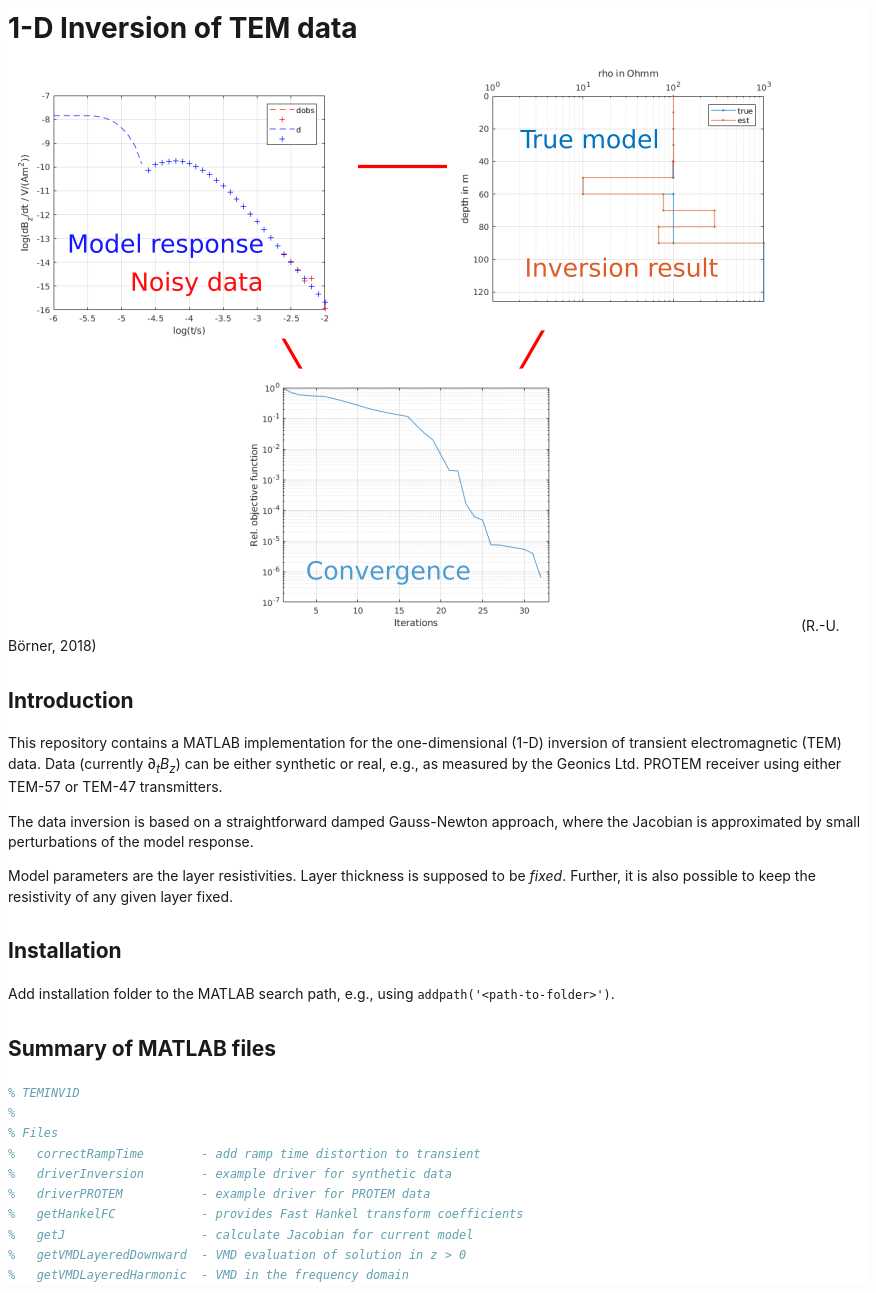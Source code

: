 # 1-D Inversion of TEM data
![Data](doc/scheme.png)
(R.-U. Börner, 2018)

## Introduction
This repository contains a MATLAB implementation for the one-dimensional (1-D) inversion of transient electromagnetic (TEM) data.
Data (currently $\partial_t B_z$) can be either synthetic or real, e.g., as measured by the Geonics Ltd. PROTEM receiver using either TEM-57 or TEM-47 transmitters.

The data inversion is based on a straightforward damped Gauss-Newton approach, where the Jacobian is approximated by small perturbations of the model response.

Model parameters are the layer resistivities.
Layer thickness is supposed to be *fixed*.
Further, it is also possible to keep the resistivity of any given layer fixed.

## Installation
Add installation folder to the MATLAB search path, e.g., using `addpath('<path-to-folder>')`.

## Summary of MATLAB files
```matlab
% TEMINV1D
%
% Files
%   correctRampTime        - add ramp time distortion to transient
%   driverInversion        - example driver for synthetic data
%   driverPROTEM           - example driver for PROTEM data
%   getHankelFC            - provides Fast Hankel transform coefficients
%   getJ                   - calculate Jacobian for current model
%   getVMDLayeredDownward  - VMD evaluation of solution in z > 0
%   getVMDLayeredHarmonic  - VMD in the frequency domain
```
